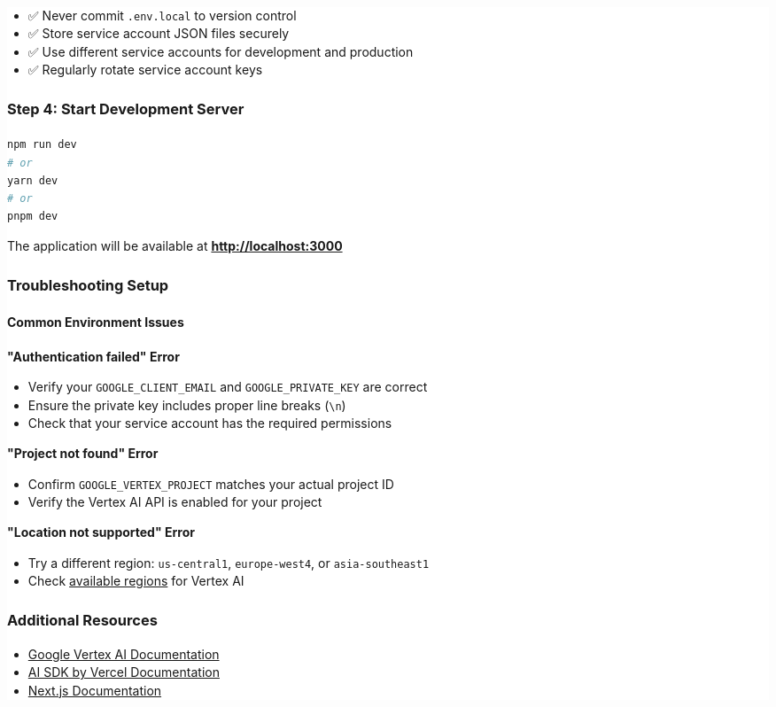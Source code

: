 - ✅ Never commit `.env.local` to version control
- ✅ Store service account JSON files securely
- ✅ Use different service accounts for development and production
- ✅ Regularly rotate service account keys

### Step 4: Start Development Server

```bash
npm run dev
# or
yarn dev
# or
pnpm dev
```

The application will be available at **[http://localhost:3000](http://localhost:3000)**

### Troubleshooting Setup

#### **Common Environment Issues**

**"Authentication failed" Error**

- Verify your `GOOGLE_CLIENT_EMAIL` and `GOOGLE_PRIVATE_KEY` are correct
- Ensure the private key includes proper line breaks (`\n`)
- Check that your service account has the required permissions

**"Project not found" Error**

- Confirm `GOOGLE_VERTEX_PROJECT` matches your actual project ID
- Verify the Vertex AI API is enabled for your project

**"Location not supported" Error**

- Try a different region: `us-central1`, `europe-west4`, or `asia-southeast1`
- Check [available regions](https://cloud.google.com/vertex-ai/docs/general/locations) for Vertex AI

### Additional Resources

- [Google Vertex AI Documentation](https://cloud.google.com/vertex-ai/docs)
- [AI SDK by Vercel Documentation](https://sdk.vercel.ai/docs)
- [Next.js Documentation](https://nextjs.org/docs)
